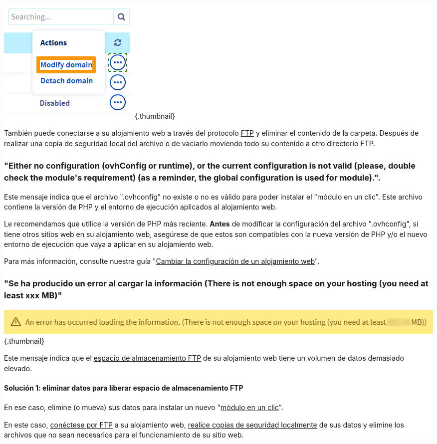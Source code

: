 ![modify_root_folder](images/modify-domain.png){.thumbnail}

También puede conectarse a su alojamiento web a través del protocolo [FTP](/pages/web_cloud/web_hosting/ftp_connection) y eliminar el contenido de la carpeta. Después de realizar una copia de seguridad local del archivo o de vaciarlo moviendo todo su contenido a otro directorio FTP.

### "Either no configuration (ovhConfig or runtime), or the current configuration is not valid (please, double check the module's requirement) (as a reminder, the global configuration is used for module).".

Este mensaje indica que el archivo ".ovhconfig" no existe o no es válido para poder instalar el "módulo en un clic". Este archivo contiene la versión de PHP y el entorno de ejecución aplicados al alojamiento web.

Le recomendamos que utilice la versión de PHP más reciente. **Antes** de modificar la configuración del archivo ".ovhconfig", si tiene otros sitios web en su alojamiento web, asegúrese de que estos son compatibles con la nueva versión de PHP y/o el nuevo entorno de ejecución que vaya a aplicar en su alojamiento web.

Para más información, consulte nuestra guía "[Cambiar la configuración de un alojamiento web](/pages/web_cloud/web_hosting/configure_your_web_hosting)".

### "Se ha producido un error al cargar la información (There is not enough space on your hosting (you need at least xxx MB)"

![not_enough_space](images/message-not-enough-ftp-space.png){.thumbnail}

Este mensaje indica que el [espacio de almacenamiento FTP](/pages/web_cloud/web_hosting/ftp_connection) de su alojamiento web tiene un volumen de datos demasiado elevado. 

#### Solución 1: eliminar datos para liberar espacio de almacenamiento FTP

En ese caso, elimine (o mueva) sus datos para instalar un nuevo "[módulo en un clic](/pages/web_cloud/web_hosting/cms_install_1_click_modules)".

En este caso, [conéctese por FTP](/pages/web_cloud/web_hosting/ftp_connection) a su alojamiento web, [realice copias de seguridad localmente](/pages/web_cloud/web_hosting/ftp_filezilla_user_guide) de sus datos y elimine los archivos que no sean necesarios para el funcionamiento de su sitio web.
